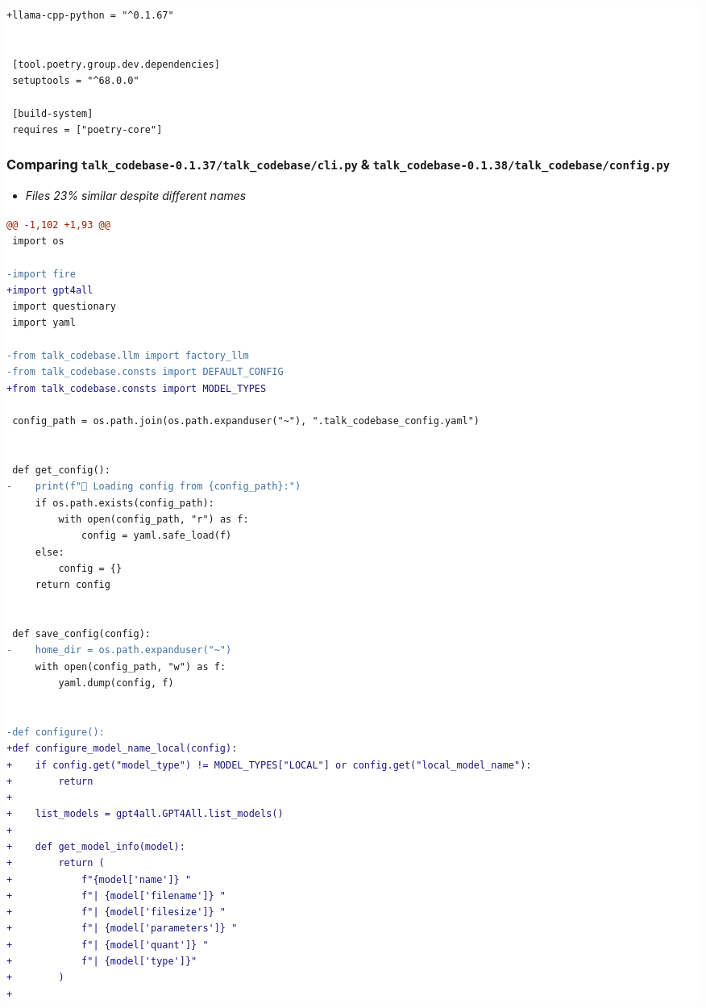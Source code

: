 ```
+llama-cpp-python = "^0.1.67"
 
 
 [tool.poetry.group.dev.dependencies]
 setuptools = "^68.0.0"
 
 [build-system]
 requires = ["poetry-core"]
```

### Comparing `talk_codebase-0.1.37/talk_codebase/cli.py` & `talk_codebase-0.1.38/talk_codebase/config.py`

 * *Files 23% similar despite different names*

```diff
@@ -1,102 +1,93 @@
 import os
 
-import fire
+import gpt4all
 import questionary
 import yaml
 
-from talk_codebase.llm import factory_llm
-from talk_codebase.consts import DEFAULT_CONFIG
+from talk_codebase.consts import MODEL_TYPES
 
 config_path = os.path.join(os.path.expanduser("~"), ".talk_codebase_config.yaml")
 
 
 def get_config():
-    print(f"🤖 Loading config from {config_path}:")
     if os.path.exists(config_path):
         with open(config_path, "r") as f:
             config = yaml.safe_load(f)
     else:
         config = {}
     return config
 
 
 def save_config(config):
-    home_dir = os.path.expanduser("~")
     with open(config_path, "w") as f:
         yaml.dump(config, f)
 
 
-def configure():
+def configure_model_name_local(config):
+    if config.get("model_type") != MODEL_TYPES["LOCAL"] or config.get("local_model_name"):
+        return
+
+    list_models = gpt4all.GPT4All.list_models()
+
+    def get_model_info(model):
+        return (
+            f"{model['name']} "
+            f"| {model['filename']} "
+            f"| {model['filesize']} "
+            f"| {model['parameters']} "
+            f"| {model['quant']} "
+            f"| {model['type']}"
+        )
+
```